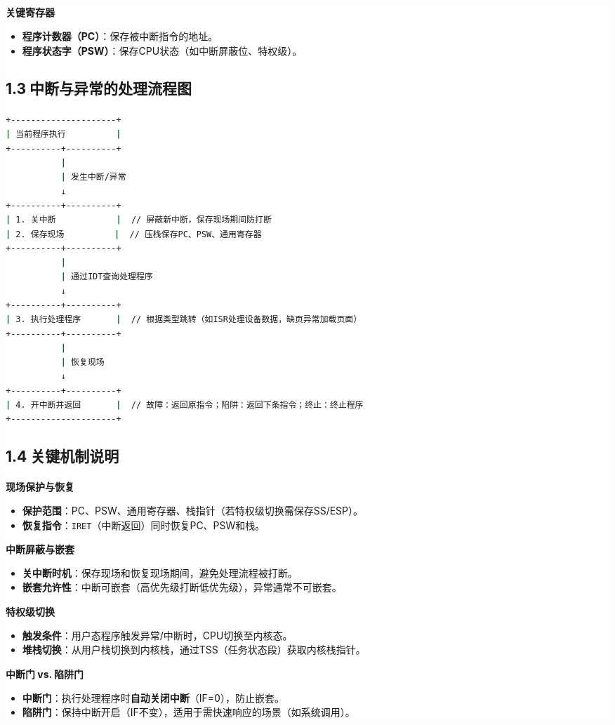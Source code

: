 **关键寄存器**

- **程序计数器（PC）**：保存被中断指令的地址。
- **程序状态字（PSW）**：保存CPU状态（如中断屏蔽位、特权级）。



## 1.3 中断与异常的处理流程图

```bash
+---------------------+  
| 当前程序执行          |  
+----------+----------+  
           |  
           | 发生中断/异常  
           ↓  
+----------+----------+  
| 1. 关中断            |  // 屏蔽新中断，保存现场期间防打断  
| 2. 保存现场          |  // 压栈保存PC、PSW、通用寄存器  
+----------+----------+  
           |  
           | 通过IDT查询处理程序  
           ↓  
+----------+----------+  
| 3. 执行处理程序       |  // 根据类型跳转（如ISR处理设备数据，缺页异常加载页面）  
+----------+----------+  
           |  
           | 恢复现场  
           ↓  
+----------+----------+  
| 4. 开中断并返回       |  // 故障：返回原指令；陷阱：返回下条指令；终止：终止程序  
+---------------------+
```



## 1.4 关键机制说明

**现场保护与恢复**

- **保护范围**：PC、PSW、通用寄存器、栈指针（若特权级切换需保存SS/ESP）。
- **恢复指令**：`IRET`（中断返回）同时恢复PC、PSW和栈。

**中断屏蔽与嵌套**

- **关中断时机**：保存现场和恢复现场期间，避免处理流程被打断。
- **嵌套允许性**：中断可嵌套（高优先级打断低优先级），异常通常不可嵌套。

**特权级切换**

- **触发条件**：用户态程序触发异常/中断时，CPU切换至内核态。
- **堆栈切换**：从用户栈切换到内核栈，通过TSS（任务状态段）获取内核栈指针。

**中断门 vs. 陷阱门**

- **中断门**：执行处理程序时**自动关闭中断**（IF=0），防止嵌套。
- **陷阱门**：保持中断开启（IF不变），适用于需快速响应的场景（如系统调用）。
